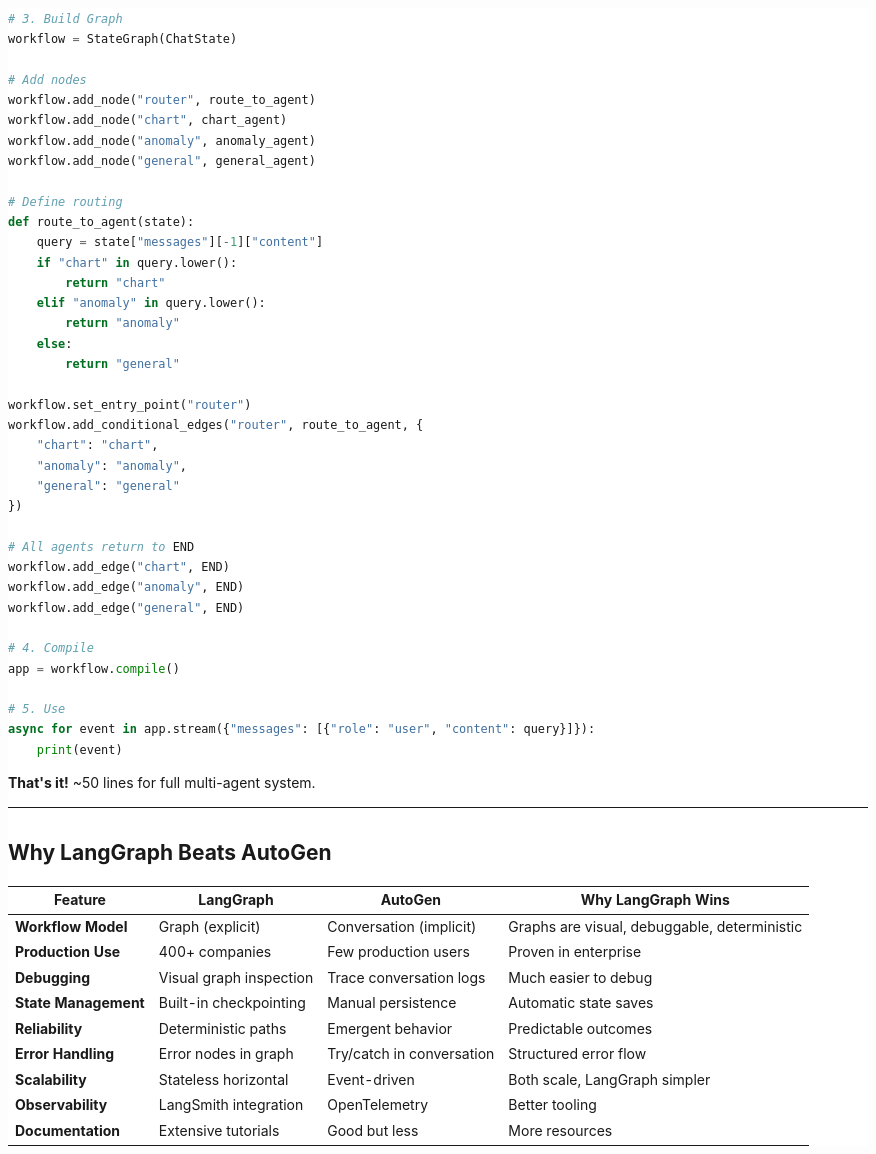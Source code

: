 ```python
# 3. Build Graph
workflow = StateGraph(ChatState)

# Add nodes
workflow.add_node("router", route_to_agent)
workflow.add_node("chart", chart_agent)
workflow.add_node("anomaly", anomaly_agent)
workflow.add_node("general", general_agent)

# Define routing
def route_to_agent(state):
    query = state["messages"][-1]["content"]
    if "chart" in query.lower():
        return "chart"
    elif "anomaly" in query.lower():
        return "anomaly"
    else:
        return "general"

workflow.set_entry_point("router")
workflow.add_conditional_edges("router", route_to_agent, {
    "chart": "chart",
    "anomaly": "anomaly",
    "general": "general"
})

# All agents return to END
workflow.add_edge("chart", END)
workflow.add_edge("anomaly", END)
workflow.add_edge("general", END)

# 4. Compile
app = workflow.compile()

# 5. Use
async for event in app.stream({"messages": [{"role": "user", "content": query}]}):
    print(event)
```

**That's it!** ~50 lines for full multi-agent system.

---

## Why LangGraph Beats AutoGen

| Feature | LangGraph | AutoGen | Why LangGraph Wins |
|---------|-----------|---------|-------------------|
| **Workflow Model** | Graph (explicit) | Conversation (implicit) | Graphs are visual, debuggable, deterministic |
| **Production Use** | 400+ companies | Few production users | Proven in enterprise |
| **Debugging** | Visual graph inspection | Trace conversation logs | Much easier to debug |
| **State Management** | Built-in checkpointing | Manual persistence | Automatic state saves |
| **Reliability** | Deterministic paths | Emergent behavior | Predictable outcomes |
| **Error Handling** | Error nodes in graph | Try/catch in conversation | Structured error flow |
| **Scalability** | Stateless horizontal | Event-driven | Both scale, LangGraph simpler |
| **Observability** | LangSmith integration | OpenTelemetry | Better tooling |
| **Documentation** | Extensive tutorials | Good but less | More resources |